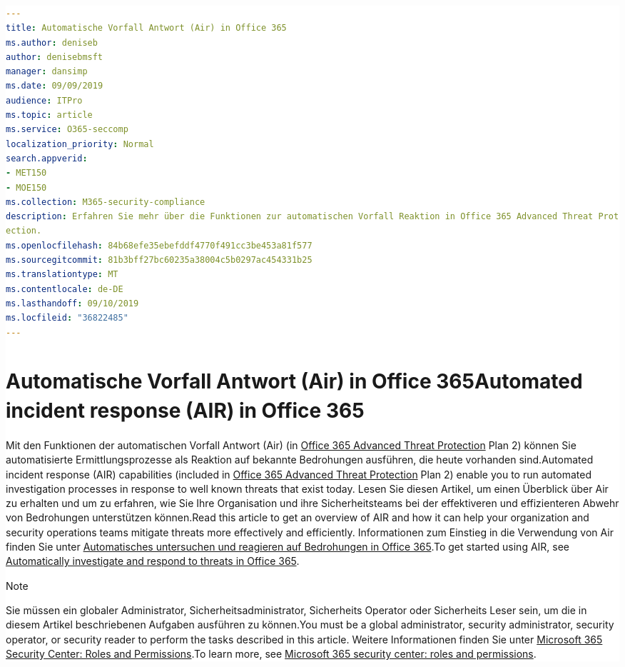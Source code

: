 ```yaml
---
title: Automatische Vorfall Antwort (Air) in Office 365
ms.author: deniseb
author: denisebmsft
manager: dansimp
ms.date: 09/09/2019
audience: ITPro
ms.topic: article
ms.service: O365-seccomp
localization_priority: Normal
search.appverid:
- MET150
- MOE150
ms.collection: M365-security-compliance
description: Erfahren Sie mehr über die Funktionen zur automatischen Vorfall Reaktion in Office 365 Advanced Threat Protection.
ms.openlocfilehash: 84b68efe35ebefddf4770f491cc3be453a81f577
ms.sourcegitcommit: 81b3bff27bc60235a38004c5b0297ac454331b25
ms.translationtype: MT
ms.contentlocale: de-DE
ms.lasthandoff: 09/10/2019
ms.locfileid: "36822485"
---
```

# <a name="automated-incident-response-air-in-office-365"></a><span data-ttu-id="6d28f-103">Automatische Vorfall Antwort (Air) in Office 365</span><span class="sxs-lookup"><span data-stu-id="6d28f-103">Automated incident response (AIR) in Office 365</span></span>

<span data-ttu-id="6d28f-104">Mit den Funktionen der automatischen Vorfall Antwort (Air) (in [Office 365 Advanced Threat Protection](office-365-atp.md) Plan 2) können Sie automatisierte Ermittlungsprozesse als Reaktion auf bekannte Bedrohungen ausführen, die heute vorhanden sind.</span><span class="sxs-lookup"><span data-stu-id="6d28f-104">Automated incident response (AIR) capabilities (included in [Office 365 Advanced Threat Protection](office-365-atp.md) Plan 2) enable you to run automated investigation processes in response to well known threats that exist today.</span></span> <span data-ttu-id="6d28f-105">Lesen Sie diesen Artikel, um einen Überblick über Air zu erhalten und um zu erfahren, wie Sie Ihre Organisation und ihre Sicherheitsteams bei der effektiveren und effizienteren Abwehr von Bedrohungen unterstützen können.</span><span class="sxs-lookup"><span data-stu-id="6d28f-105">Read this article to get an overview of AIR and how it can help your organization and security operations teams mitigate threats more effectively and efficiently.</span></span> <span data-ttu-id="6d28f-106">Informationen zum Einstieg in die Verwendung von Air finden Sie unter [Automatisches untersuchen und reagieren auf Bedrohungen in Office 365](office-365-air.md).</span><span class="sxs-lookup"><span data-stu-id="6d28f-106">To get started using AIR, see [Automatically investigate and respond to threats in Office 365](office-365-air.md).</span></span>

> [!NOTE]
> <span data-ttu-id="6d28f-107">Sie müssen ein globaler Administrator, Sicherheitsadministrator, Sicherheits Operator oder Sicherheits Leser sein, um die in diesem Artikel beschriebenen Aufgaben ausführen zu können.</span><span class="sxs-lookup"><span data-stu-id="6d28f-107">You must be a global administrator, security administrator, security operator, or security reader to perform the tasks described in this article.</span></span> <span data-ttu-id="6d28f-108">Weitere Informationen finden Sie unter [Microsoft 365 Security Center: Roles and Permissions](https://docs.microsoft.com/office365/securitycompliance/microsoft-security-and-compliance#required-licenses-and-permissions).</span><span class="sxs-lookup"><span data-stu-id="6d28f-108">To learn more, see [Microsoft 365 security center: roles and permissions](https://docs.microsoft.com/office365/securitycompliance/microsoft-security-and-compliance#required-licenses-and-permissions).</span></span>
